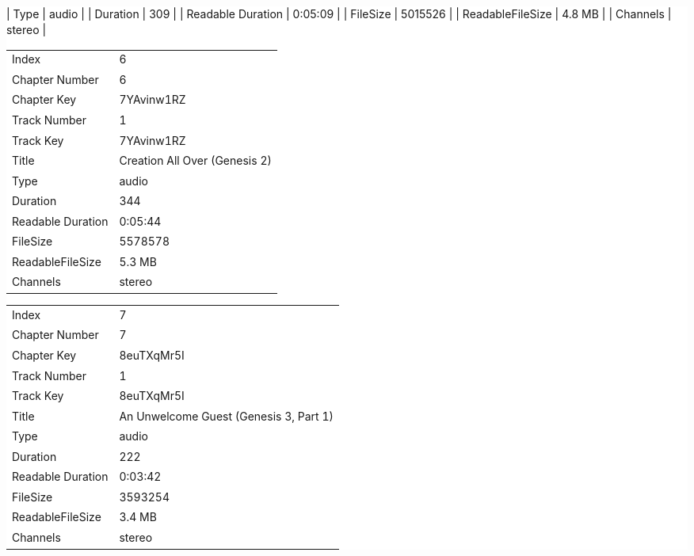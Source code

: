 | Type | audio |
| Duration | 309 |
| Readable Duration | 0:05:09 |
| FileSize | 5015526 |
| ReadableFileSize | 4.8 MB |
| Channels | stereo |

|  |  |
| - | - |
| Index | 6 |
| Chapter Number | 6 |
| Chapter Key | 7YAvinw1RZ |
| Track Number | 1 |
| Track Key | 7YAvinw1RZ |
| Title | Creation All Over (Genesis 2)  |
| Type | audio |
| Duration | 344 |
| Readable Duration | 0:05:44 |
| FileSize | 5578578 |
| ReadableFileSize | 5.3 MB |
| Channels | stereo |

|  |  |
| - | - |
| Index | 7 |
| Chapter Number | 7 |
| Chapter Key | 8euTXqMr5I |
| Track Number | 1 |
| Track Key | 8euTXqMr5I |
| Title | An Unwelcome Guest (Genesis 3, Part 1) |
| Type | audio |
| Duration | 222 |
| Readable Duration | 0:03:42 |
| FileSize | 3593254 |
| ReadableFileSize | 3.4 MB |
| Channels | stereo |
